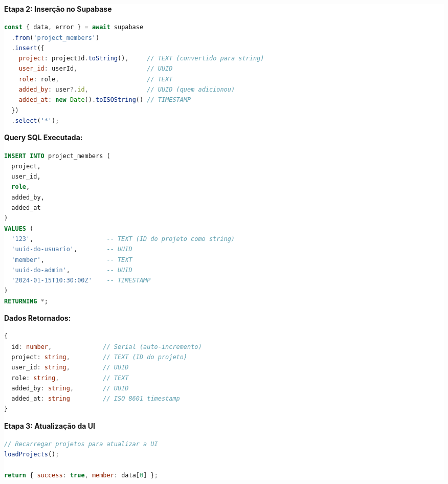 **Etapa 2: Inserção no Supabase**

```javascript
const { data, error } = await supabase
  .from('project_members')
  .insert({
    project: projectId.toString(),     // TEXT (convertido para string)
    user_id: userId,                   // UUID
    role: role,                        // TEXT
    added_by: user?.id,                // UUID (quem adicionou)
    added_at: new Date().toISOString() // TIMESTAMP
  })
  .select('*');
```

**Query SQL Executada:**

```sql
INSERT INTO project_members (
  project,
  user_id,
  role,
  added_by,
  added_at
)
VALUES (
  '123',                    -- TEXT (ID do projeto como string)
  'uuid-do-usuario',        -- UUID
  'member',                 -- TEXT
  'uuid-do-admin',          -- UUID
  '2024-01-15T10:30:00Z'    -- TIMESTAMP
)
RETURNING *;
```

**Dados Retornados:**

```typescript
{
  id: number,              // Serial (auto-incremento)
  project: string,         // TEXT (ID do projeto)
  user_id: string,         // UUID
  role: string,            // TEXT
  added_by: string,        // UUID
  added_at: string         // ISO 8601 timestamp
}
```

**Etapa 3: Atualização da UI**

```javascript
// Recarregar projetos para atualizar a UI
loadProjects();

return { success: true, member: data[0] };
```

